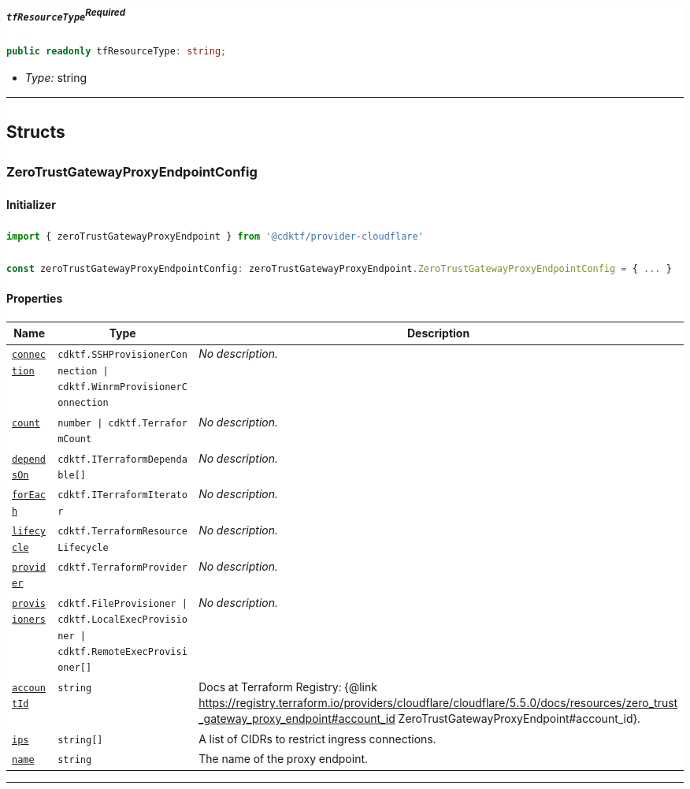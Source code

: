 
##### `tfResourceType`<sup>Required</sup> <a name="tfResourceType" id="@cdktf/provider-cloudflare.zeroTrustGatewayProxyEndpoint.ZeroTrustGatewayProxyEndpoint.property.tfResourceType"></a>

```typescript
public readonly tfResourceType: string;
```

- *Type:* string

---

## Structs <a name="Structs" id="Structs"></a>

### ZeroTrustGatewayProxyEndpointConfig <a name="ZeroTrustGatewayProxyEndpointConfig" id="@cdktf/provider-cloudflare.zeroTrustGatewayProxyEndpoint.ZeroTrustGatewayProxyEndpointConfig"></a>

#### Initializer <a name="Initializer" id="@cdktf/provider-cloudflare.zeroTrustGatewayProxyEndpoint.ZeroTrustGatewayProxyEndpointConfig.Initializer"></a>

```typescript
import { zeroTrustGatewayProxyEndpoint } from '@cdktf/provider-cloudflare'

const zeroTrustGatewayProxyEndpointConfig: zeroTrustGatewayProxyEndpoint.ZeroTrustGatewayProxyEndpointConfig = { ... }
```

#### Properties <a name="Properties" id="Properties"></a>

| **Name** | **Type** | **Description** |
| --- | --- | --- |
| <code><a href="#@cdktf/provider-cloudflare.zeroTrustGatewayProxyEndpoint.ZeroTrustGatewayProxyEndpointConfig.property.connection">connection</a></code> | <code>cdktf.SSHProvisionerConnection \| cdktf.WinrmProvisionerConnection</code> | *No description.* |
| <code><a href="#@cdktf/provider-cloudflare.zeroTrustGatewayProxyEndpoint.ZeroTrustGatewayProxyEndpointConfig.property.count">count</a></code> | <code>number \| cdktf.TerraformCount</code> | *No description.* |
| <code><a href="#@cdktf/provider-cloudflare.zeroTrustGatewayProxyEndpoint.ZeroTrustGatewayProxyEndpointConfig.property.dependsOn">dependsOn</a></code> | <code>cdktf.ITerraformDependable[]</code> | *No description.* |
| <code><a href="#@cdktf/provider-cloudflare.zeroTrustGatewayProxyEndpoint.ZeroTrustGatewayProxyEndpointConfig.property.forEach">forEach</a></code> | <code>cdktf.ITerraformIterator</code> | *No description.* |
| <code><a href="#@cdktf/provider-cloudflare.zeroTrustGatewayProxyEndpoint.ZeroTrustGatewayProxyEndpointConfig.property.lifecycle">lifecycle</a></code> | <code>cdktf.TerraformResourceLifecycle</code> | *No description.* |
| <code><a href="#@cdktf/provider-cloudflare.zeroTrustGatewayProxyEndpoint.ZeroTrustGatewayProxyEndpointConfig.property.provider">provider</a></code> | <code>cdktf.TerraformProvider</code> | *No description.* |
| <code><a href="#@cdktf/provider-cloudflare.zeroTrustGatewayProxyEndpoint.ZeroTrustGatewayProxyEndpointConfig.property.provisioners">provisioners</a></code> | <code>cdktf.FileProvisioner \| cdktf.LocalExecProvisioner \| cdktf.RemoteExecProvisioner[]</code> | *No description.* |
| <code><a href="#@cdktf/provider-cloudflare.zeroTrustGatewayProxyEndpoint.ZeroTrustGatewayProxyEndpointConfig.property.accountId">accountId</a></code> | <code>string</code> | Docs at Terraform Registry: {@link https://registry.terraform.io/providers/cloudflare/cloudflare/5.5.0/docs/resources/zero_trust_gateway_proxy_endpoint#account_id ZeroTrustGatewayProxyEndpoint#account_id}. |
| <code><a href="#@cdktf/provider-cloudflare.zeroTrustGatewayProxyEndpoint.ZeroTrustGatewayProxyEndpointConfig.property.ips">ips</a></code> | <code>string[]</code> | A list of CIDRs to restrict ingress connections. |
| <code><a href="#@cdktf/provider-cloudflare.zeroTrustGatewayProxyEndpoint.ZeroTrustGatewayProxyEndpointConfig.property.name">name</a></code> | <code>string</code> | The name of the proxy endpoint. |

---